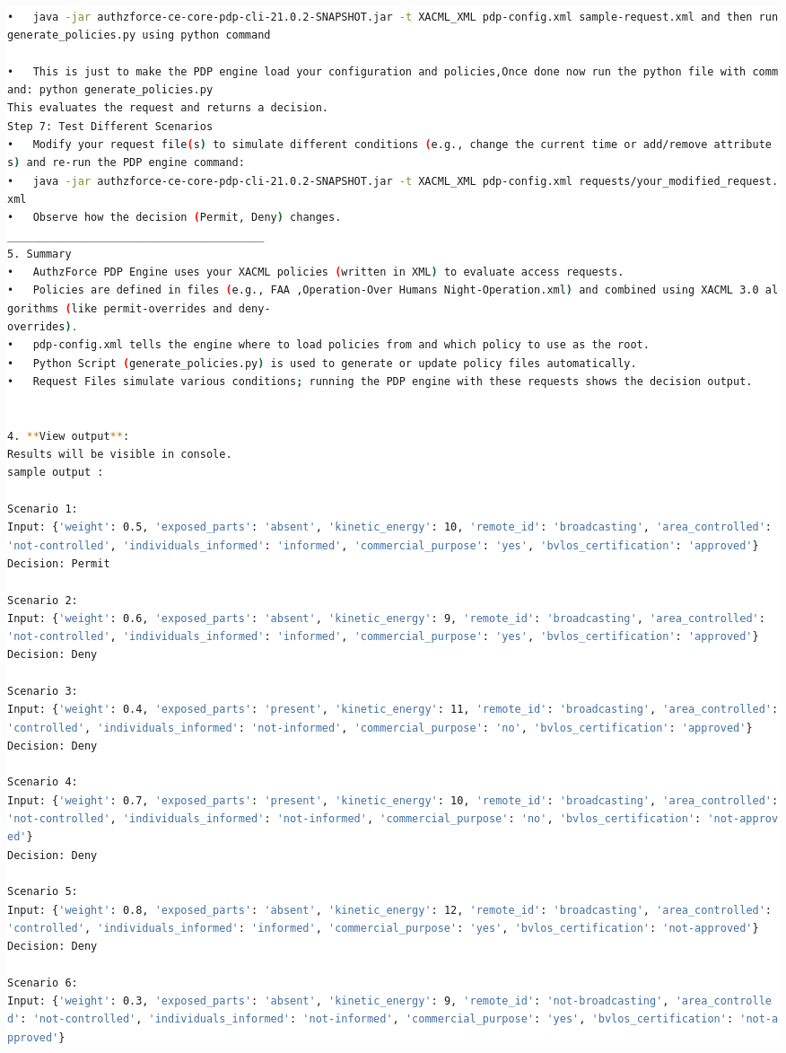    ```bash
•	java -jar authzforce-ce-core-pdp-cli-21.0.2-SNAPSHOT.jar -t XACML_XML pdp-config.xml sample-request.xml and then run  generate_policies.py using python command

•	This is just to make the PDP engine load your configuration and policies,Once done now run the python file with command: python generate_policies.py 
  This evaluates the request and returns a decision.
Step 7: Test Different Scenarios
•	Modify your request file(s) to simulate different conditions (e.g., change the current time or add/remove attributes) and re-run the PDP engine command: 
•	java -jar authzforce-ce-core-pdp-cli-21.0.2-SNAPSHOT.jar -t XACML_XML pdp-config.xml requests/your_modified_request.xml
•	Observe how the decision (Permit, Deny) changes.
________________________________________
5. Summary
•	AuthzForce PDP Engine uses your XACML policies (written in XML) to evaluate access requests.
•	Policies are defined in files (e.g., FAA ,Operation-Over Humans Night-Operation.xml) and combined using XACML 3.0 algorithms (like permit-overrides and deny- 
  overrides).
•	pdp-config.xml tells the engine where to load policies from and which policy to use as the root.
•	Python Script (generate_policies.py) is used to generate or update policy files automatically.
•	Request Files simulate various conditions; running the PDP engine with these requests shows the decision output.
   

4. **View output**:  
   Results will be visible in console.
   sample output :
   
Scenario 1:
Input: {'weight': 0.5, 'exposed_parts': 'absent', 'kinetic_energy': 10, 'remote_id': 'broadcasting', 'area_controlled': 'not-controlled', 'individuals_informed': 'informed', 'commercial_purpose': 'yes', 'bvlos_certification': 'approved'}
Decision: Permit

Scenario 2:
Input: {'weight': 0.6, 'exposed_parts': 'absent', 'kinetic_energy': 9, 'remote_id': 'broadcasting', 'area_controlled': 'not-controlled', 'individuals_informed': 'informed', 'commercial_purpose': 'yes', 'bvlos_certification': 'approved'}
Decision: Deny

Scenario 3:
Input: {'weight': 0.4, 'exposed_parts': 'present', 'kinetic_energy': 11, 'remote_id': 'broadcasting', 'area_controlled': 'controlled', 'individuals_informed': 'not-informed', 'commercial_purpose': 'no', 'bvlos_certification': 'approved'}
Decision: Deny

Scenario 4:
Input: {'weight': 0.7, 'exposed_parts': 'present', 'kinetic_energy': 10, 'remote_id': 'broadcasting', 'area_controlled': 'not-controlled', 'individuals_informed': 'not-informed', 'commercial_purpose': 'no', 'bvlos_certification': 'not-approved'}
Decision: Deny

Scenario 5:
Input: {'weight': 0.8, 'exposed_parts': 'absent', 'kinetic_energy': 12, 'remote_id': 'broadcasting', 'area_controlled': 'controlled', 'individuals_informed': 'informed', 'commercial_purpose': 'yes', 'bvlos_certification': 'not-approved'}
Decision: Deny

Scenario 6:
Input: {'weight': 0.3, 'exposed_parts': 'absent', 'kinetic_energy': 9, 'remote_id': 'not-broadcasting', 'area_controlled': 'not-controlled', 'individuals_informed': 'not-informed', 'commercial_purpose': 'yes', 'bvlos_certification': 'not-approved'}
   ```
